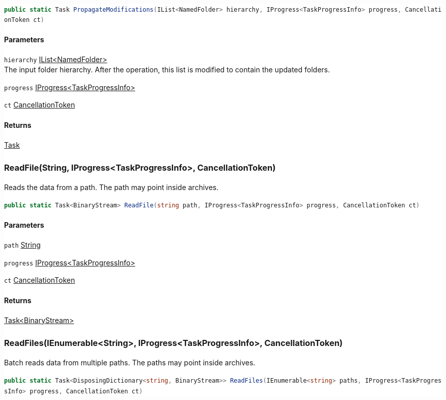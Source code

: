 ```csharp
public static Task PropagateModifications(IList<NamedFolder> hierarchy, IProgress<TaskProgressInfo> progress, CancellationToken ct)
```

#### Parameters

`hierarchy` [IList&lt;NamedFolder&gt;](https://docs.microsoft.com/en-us/dotnet/api/system.collections.generic.ilist-1)<br>
The input folder hierarchy.
 After the operation, this list is modified to contain the updated folders.

`progress` [IProgress&lt;TaskProgressInfo&gt;](https://docs.microsoft.com/en-us/dotnet/api/system.iprogress-1)<br>

`ct` [CancellationToken](https://docs.microsoft.com/en-us/dotnet/api/system.threading.cancellationtoken)<br>

#### Returns

[Task](https://docs.microsoft.com/en-us/dotnet/api/system.threading.tasks.task)<br>

### **ReadFile(String, IProgress&lt;TaskProgressInfo&gt;, CancellationToken)**

Reads the data from a path.
 The path may point inside archives.

```csharp
public static Task<BinaryStream> ReadFile(string path, IProgress<TaskProgressInfo> progress, CancellationToken ct)
```

#### Parameters

`path` [String](https://docs.microsoft.com/en-us/dotnet/api/system.string)<br>

`progress` [IProgress&lt;TaskProgressInfo&gt;](https://docs.microsoft.com/en-us/dotnet/api/system.iprogress-1)<br>

`ct` [CancellationToken](https://docs.microsoft.com/en-us/dotnet/api/system.threading.cancellationtoken)<br>

#### Returns

[Task&lt;BinaryStream&gt;](https://docs.microsoft.com/en-us/dotnet/api/system.threading.tasks.task-1)<br>

### **ReadFiles(IEnumerable&lt;String&gt;, IProgress&lt;TaskProgressInfo&gt;, CancellationToken)**

Batch reads data from multiple paths.
 The paths may point inside archives.

```csharp
public static Task<DisposingDictionary<string, BinaryStream>> ReadFiles(IEnumerable<string> paths, IProgress<TaskProgressInfo> progress, CancellationToken ct)
```
